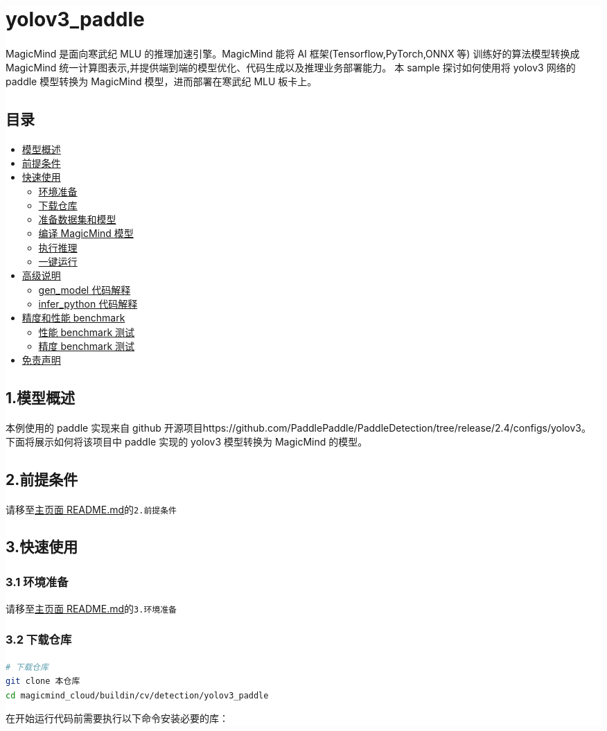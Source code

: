 # yolov3_paddle

MagicMind 是面向寒武纪 MLU 的推理加速引擎。MagicMind 能将 AI 框架(Tensorflow,PyTorch,ONNX 等)
训练好的算法模型转换成 MagicMind 统一计算图表示,并提供端到端的模型优化、代码生成以及推理业务部署能力。
本 sample 探讨如何使用将 yolov3 网络的 paddle 模型转换为 MagicMind 模型，进而部署在寒武纪 MLU 板卡上。

## 目录

- [模型概述](#1模型概述)
- [前提条件](#2前提条件)
- [快速使用](#3快速使用)
  - [环境准备](#31-环境准备)
  - [下载仓库](#32-下载仓库)
  - [准备数据集和模型](#33-准备数据集和模型)
  - [编译 MagicMind 模型](#34-编译-MagicMind-模型)
  - [执行推理](#35-执行推理)
  - [一键运行](#36-一键运行)
- [高级说明](#4高级说明)
  - [gen_model 代码解释](#41-gen_model-代码解释)
  - [infer_python 代码解释](#42-infer_python-代码解释)
- [精度和性能 benchmark](#5精度和性能-benchmark)
  - [性能 benchmark 测试](#51-性能-benchmark-测试)
  - [精度 benchmark 测试](#52-精度-benchmark-测试)
- [免责声明](#6免责声明)

## 1.模型概述

本例使用的 paddle 实现来自 github 开源项目https://github.com/PaddlePaddle/PaddleDetection/tree/release/2.4/configs/yolov3。 下面将展示如何将该项目中 paddle 实现的 yolov3 模型转换为 MagicMind 的模型。

## 2.前提条件

请移至[主页面 README.md](../../../../README.md)的`2.前提条件`

## 3.快速使用

### 3.1 环境准备

请移至[主页面 README.md](../../../../README.md)的`3.环境准备`

### 3.2 下载仓库

```bash
# 下载仓库
git clone 本仓库
cd magicmind_cloud/buildin/cv/detection/yolov3_paddle
```

在开始运行代码前需要执行以下命令安装必要的库：
